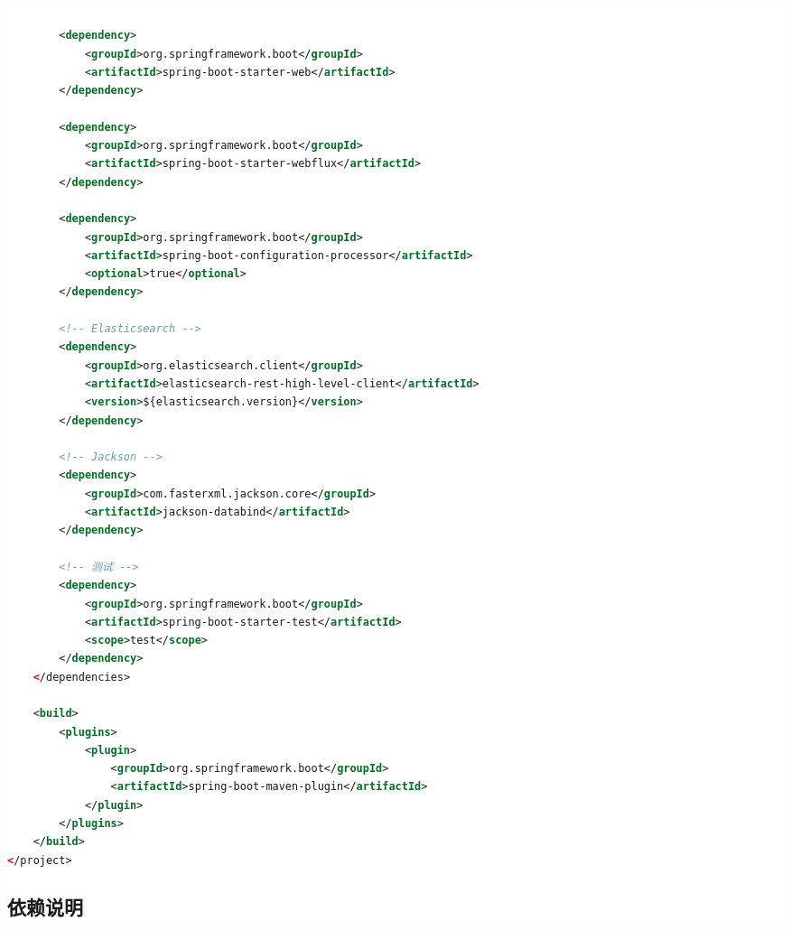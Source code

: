 ```xml
        
        <dependency>
            <groupId>org.springframework.boot</groupId>
            <artifactId>spring-boot-starter-web</artifactId>
        </dependency>
        
        <dependency>
            <groupId>org.springframework.boot</groupId>
            <artifactId>spring-boot-starter-webflux</artifactId>
        </dependency>
        
        <dependency>
            <groupId>org.springframework.boot</groupId>
            <artifactId>spring-boot-configuration-processor</artifactId>
            <optional>true</optional>
        </dependency>
        
        <!-- Elasticsearch -->
        <dependency>
            <groupId>org.elasticsearch.client</groupId>
            <artifactId>elasticsearch-rest-high-level-client</artifactId>
            <version>${elasticsearch.version}</version>
        </dependency>
        
        <!-- Jackson -->
        <dependency>
            <groupId>com.fasterxml.jackson.core</groupId>
            <artifactId>jackson-databind</artifactId>
        </dependency>
        
        <!-- 测试 -->
        <dependency>
            <groupId>org.springframework.boot</groupId>
            <artifactId>spring-boot-starter-test</artifactId>
            <scope>test</scope>
        </dependency>
    </dependencies>
    
    <build>
        <plugins>
            <plugin>
                <groupId>org.springframework.boot</groupId>
                <artifactId>spring-boot-maven-plugin</artifactId>
            </plugin>
        </plugins>
    </build>
</project>
```

## 依赖说明
